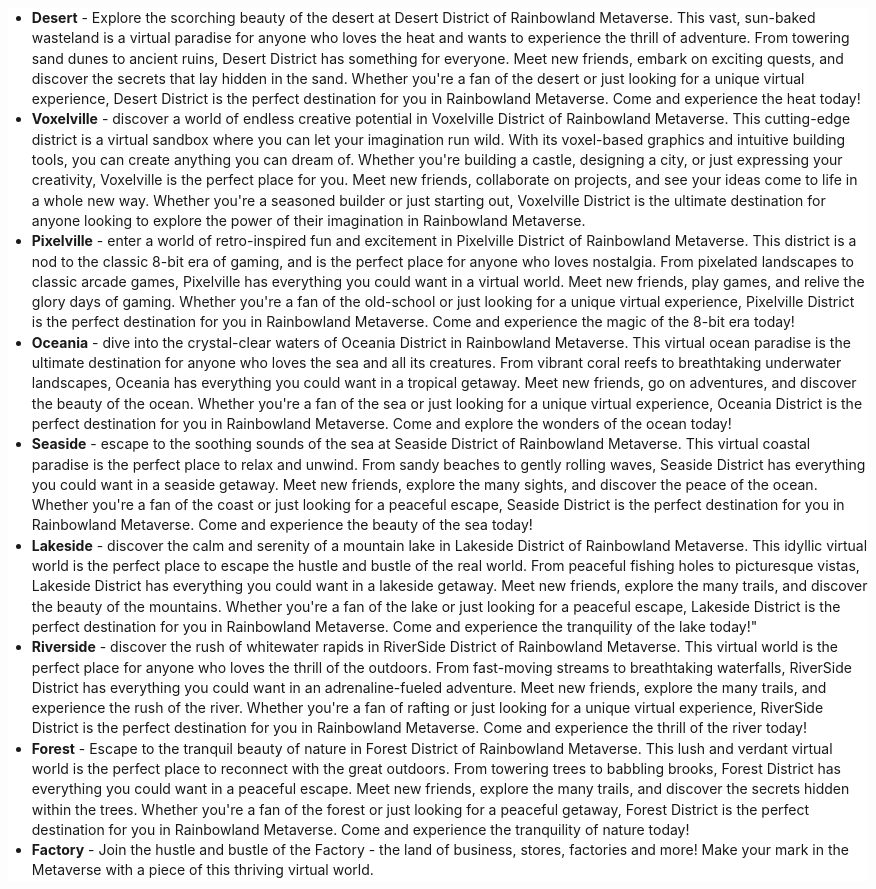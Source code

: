 * **Desert** - Explore the scorching beauty of the desert at Desert District of Rainbowland Metaverse. This vast, sun-baked wasteland is a virtual paradise for anyone who loves the heat and wants to experience the thrill of adventure. From towering sand dunes to ancient ruins, Desert District has something for everyone. Meet new friends, embark on exciting quests, and discover the secrets that lay hidden in the sand. Whether you're a fan of the desert or just looking for a unique virtual experience, Desert District is the perfect destination for you in Rainbowland Metaverse. Come and experience the heat today!
* **Voxelville** - discover a world of endless creative potential in Voxelville District of Rainbowland Metaverse. This cutting-edge district is a virtual sandbox where you can let your imagination run wild. With its voxel-based graphics and intuitive building tools, you can create anything you can dream of. Whether you're building a castle, designing a city, or just expressing your creativity, Voxelville is the perfect place for you. Meet new friends, collaborate on projects, and see your ideas come to life in a whole new way. Whether you're a seasoned builder or just starting out, Voxelville District is the ultimate destination for anyone looking to explore the power of their imagination in Rainbowland Metaverse.
* **Pixelville** - enter a world of retro-inspired fun and excitement in Pixelville District of Rainbowland Metaverse. This district is a nod to the classic 8-bit era of gaming, and is the perfect place for anyone who loves nostalgia. From pixelated landscapes to classic arcade games, Pixelville has everything you could want in a virtual world. Meet new friends, play games, and relive the glory days of gaming. Whether you're a fan of the old-school or just looking for a unique virtual experience, Pixelville District is the perfect destination for you in Rainbowland Metaverse. Come and experience the magic of the 8-bit era today!
* **Oceania** - dive into the crystal-clear waters of Oceania District in Rainbowland Metaverse. This virtual ocean paradise is the ultimate destination for anyone who loves the sea and all its creatures. From vibrant coral reefs to breathtaking underwater landscapes, Oceania has everything you could want in a tropical getaway. Meet new friends, go on adventures, and discover the beauty of the ocean. Whether you're a fan of the sea or just looking for a unique virtual experience, Oceania District is the perfect destination for you in Rainbowland Metaverse. Come and explore the wonders of the ocean today!
* **Seaside** - escape to the soothing sounds of the sea at Seaside District of Rainbowland Metaverse. This virtual coastal paradise is the perfect place to relax and unwind. From sandy beaches to gently rolling waves, Seaside District has everything you could want in a seaside getaway. Meet new friends, explore the many sights, and discover the peace of the ocean. Whether you're a fan of the coast or just looking for a peaceful escape, Seaside District is the perfect destination for you in Rainbowland Metaverse. Come and experience the beauty of the sea today!
* **Lakeside** - discover the calm and serenity of a mountain lake in Lakeside District of Rainbowland Metaverse. This idyllic virtual world is the perfect place to escape the hustle and bustle of the real world. From peaceful fishing holes to picturesque vistas, Lakeside District has everything you could want in a lakeside getaway. Meet new friends, explore the many trails, and discover the beauty of the mountains. Whether you're a fan of the lake or just looking for a peaceful escape, Lakeside District is the perfect destination for you in Rainbowland Metaverse. Come and experience the tranquility of the lake today!"
* **Riverside** - discover the rush of whitewater rapids in RiverSide District of Rainbowland Metaverse. This virtual world is the perfect place for anyone who loves the thrill of the outdoors. From fast-moving streams to breathtaking waterfalls, RiverSide District has everything you could want in an adrenaline-fueled adventure. Meet new friends, explore the many trails, and experience the rush of the river. Whether you're a fan of rafting or just looking for a unique virtual experience, RiverSide District is the perfect destination for you in Rainbowland Metaverse. Come and experience the thrill of the river today!
* **Forest** - Escape to the tranquil beauty of nature in Forest District of Rainbowland Metaverse. This lush and verdant virtual world is the perfect place to reconnect with the great outdoors. From towering trees to babbling brooks, Forest District has everything you could want in a peaceful escape. Meet new friends, explore the many trails, and discover the secrets hidden within the trees. Whether you're a fan of the forest or just looking for a peaceful getaway, Forest District is the perfect destination for you in Rainbowland Metaverse. Come and experience the tranquility of nature today!
* **Factory** - Join the hustle and bustle of the Factory - the land of business, stores, factories and more! Make your mark in the Metaverse with a piece of this thriving virtual world.